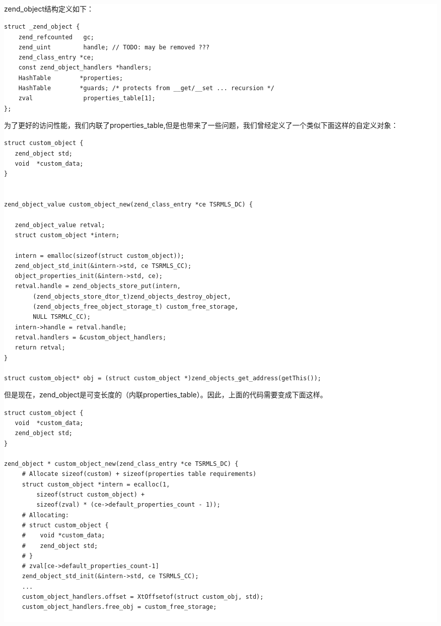 zend_object结构定义如下：

```
struct _zend_object {
    zend_refcounted   gc;
    zend_uint         handle; // TODO: may be removed ???
    zend_class_entry *ce;
    const zend_object_handlers *handlers;
    HashTable        *properties;
    HashTable        *guards; /* protects from __get/__set ... recursion */
    zval              properties_table[1];
};
```

为了更好的访问性能，我们内联了properties_table,但是也带来了一些问题，我们曾经定义了一个类似下面这样的自定义对象：

```
struct custom_object {
   zend_object std;
   void  *custom_data;
}
 
 
zend_object_value custom_object_new(zend_class_entry *ce TSRMLS_DC) {
 
   zend_object_value retval;
   struct custom_object *intern;
 
   intern = emalloc(sizeof(struct custom_object));
   zend_object_std_init(&intern->std, ce TSRMLS_CC);
   object_properties_init(&intern->std, ce);
   retval.handle = zend_objects_store_put(intern,
        (zend_objects_store_dtor_t)zend_objects_destroy_object,
        (zend_objects_free_object_storage_t) custom_free_storage,
        NULL TSRMLC_CC);
   intern->handle = retval.handle;
   retval.handlers = &custom_object_handlers;
   return retval;
}
 
struct custom_object* obj = (struct custom_object *)zend_objects_get_address(getThis());
```

但是现在，zend_object是可变长度的（内联properties_table）。因此，上面的代码需要变成下面这样。

```
struct custom_object {
   void  *custom_data;
   zend_object std;
}
 
zend_object * custom_object_new(zend_class_entry *ce TSRMLS_DC) {
     # Allocate sizeof(custom) + sizeof(properties table requirements)
     struct custom_object *intern = ecalloc(1,
         sizeof(struct custom_object) +
         sizeof(zval) * (ce->default_properties_count - 1));
     # Allocating:
     # struct custom_object {
     #    void *custom_data;
     #    zend_object std;
     # }
     # zval[ce->default_properties_count-1]
     zend_object_std_init(&intern->std, ce TSRMLS_CC);
     ...
     custom_object_handlers.offset = XtOffsetof(struct custom_obj, std);
     custom_object_handlers.free_obj = custom_free_storage;
 
```